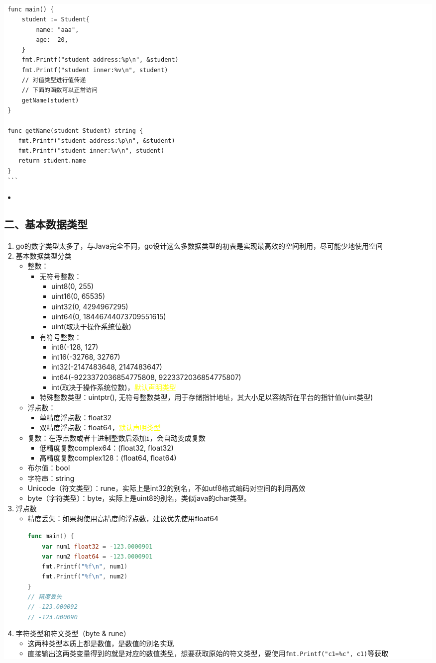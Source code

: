      func main() {
         student := Student{
             name: "aaa",
             age:  20,
         }
         fmt.Printf("student address:%p\n", &student)
         fmt.Printf("student inner:%v\n", student)
         // 对值类型进行值传递
         // 下面的函数可以正常访问
         getName(student)
     }
     
     func getName(student Student) string {
        fmt.Printf("student address:%p\n", &student)
        fmt.Printf("student inner:%v\n", student)
     	return student.name
     }
     ```
   - 

## 二、基本数据类型
1. go的数字类型太多了，与Java完全不同，go设计这么多数据类型的初衷是实现最高效的空间利用，尽可能少地使用空间
2. 基本数据类型分类
   - 整数：
     - 无符号整数：
       - uint8(0, 255) 
       - uint16(0, 65535) 
       - uint32(0, 4294967295) 
       - uint64(0, 18446744073709551615) 
       - uint(取决于操作系统位数)
     - 有符号整数：
       - int8(-128, 127) 
       - int16(-32768, 32767) 
       - int32(-2147483648, 2147483647) 
       - int64(-9223372036854775808, 9223372036854775807) 
       - int(取决于操作系统位数)，<font color='yellow'>默认声明类型</font>
     - 特殊整数类型：uintptr(), 无符号整数类型，用于存储指针地址，其大小足以容纳所在平台的指针值(uint类型)
   - 浮点数：
     - 单精度浮点数：float32
     - 双精度浮点数：float64，<font color='yellow'>默认声明类型</font>
   - 复数：在浮点数或者十进制整数后添加`i`，会自动变成复数
     - 低精度复数complex64：(float32, float32)
     - 高精度复数complex128：(float64, float64)
   - 布尔值：bool
   - 字符串：string
   - Unicode（符文类型）：rune，实际上是int32的别名，不如utf8格式编码对空间的利用高效
   - byte（字符类型）：byte，实际上是uint8的别名，类似java的char类型。
3. 浮点数
   - 精度丢失：如果想使用高精度的浮点数，建议优先使用float64
     ```go
     func main() {
         var num1 float32 = -123.0000901
         var num2 float64 = -123.0000901
         fmt.Printf("%f\n", num1)
         fmt.Printf("%f\n", num2)
     }
     // 精度丢失
     // -123.000092
     // -123.000090
     ```
4. 字符类型和符文类型（byte & rune）
   - 这两种类型本质上都是数值，是数值的别名实现
   - 直接输出这两类变量得到的就是对应的数值类型，想要获取原始的符文类型，要使用`fmt.Printf("c1=%c", c1)`等获取